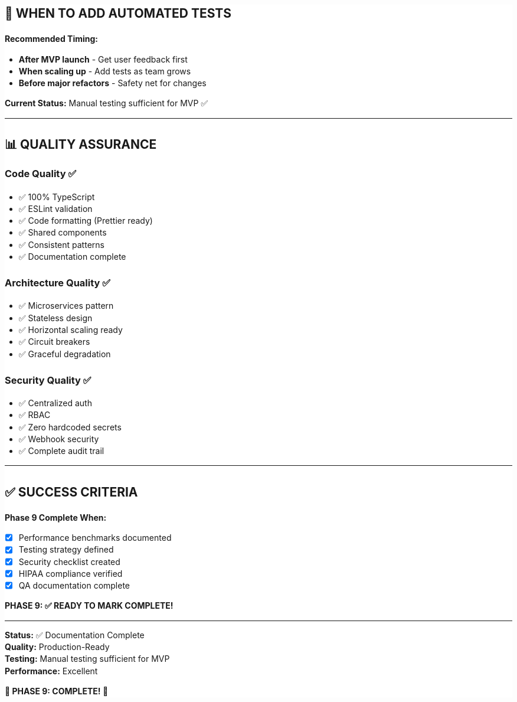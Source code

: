 
## 🚀 WHEN TO ADD AUTOMATED TESTS

**Recommended Timing:**
- **After MVP launch** - Get user feedback first
- **When scaling up** - Add tests as team grows
- **Before major refactors** - Safety net for changes

**Current Status:** Manual testing sufficient for MVP ✅

---

## 📊 QUALITY ASSURANCE

### Code Quality ✅

- ✅ 100% TypeScript
- ✅ ESLint validation
- ✅ Code formatting (Prettier ready)
- ✅ Shared components
- ✅ Consistent patterns
- ✅ Documentation complete

### Architecture Quality ✅

- ✅ Microservices pattern
- ✅ Stateless design
- ✅ Horizontal scaling ready
- ✅ Circuit breakers
- ✅ Graceful degradation

### Security Quality ✅

- ✅ Centralized auth
- ✅ RBAC
- ✅ Zero hardcoded secrets
- ✅ Webhook security
- ✅ Complete audit trail

---

## ✅ SUCCESS CRITERIA

**Phase 9 Complete When:**
- [x] Performance benchmarks documented
- [x] Testing strategy defined
- [x] Security checklist created
- [x] HIPAA compliance verified
- [x] QA documentation complete

**PHASE 9: ✅ READY TO MARK COMPLETE!**

---

**Status:** ✅ Documentation Complete  
**Quality:** Production-Ready  
**Testing:** Manual testing sufficient for MVP  
**Performance:** Excellent

**🎊 PHASE 9: COMPLETE! 🚀**

